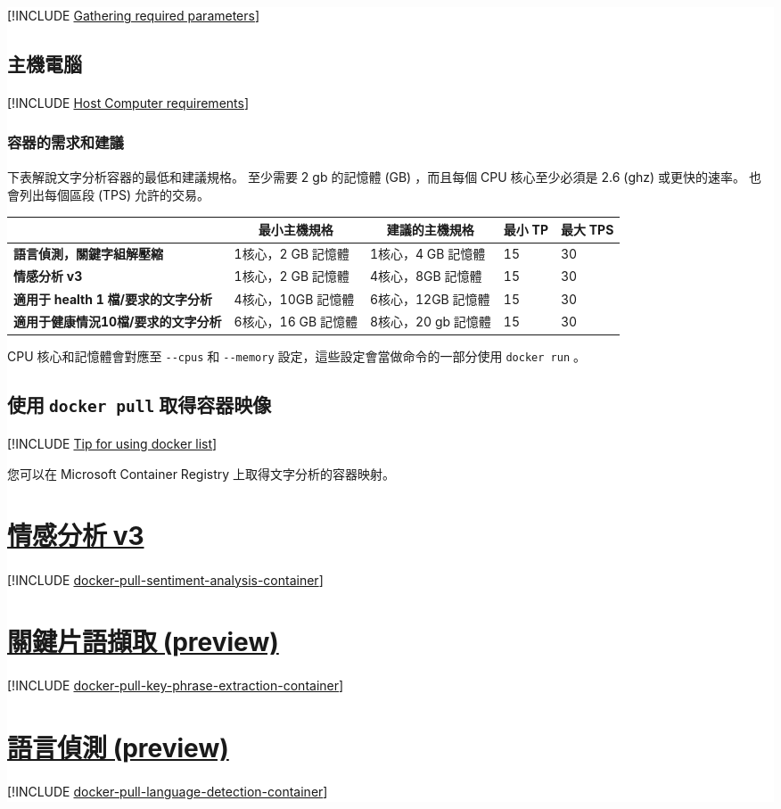 [!INCLUDE [Gathering required parameters](../../containers/includes/container-gathering-required-parameters.md)]

## <a name="the-host-computer"></a>主機電腦

[!INCLUDE [Host Computer requirements](../../../../includes/cognitive-services-containers-host-computer.md)]

### <a name="container-requirements-and-recommendations"></a>容器的需求和建議

下表解說文字分析容器的最低和建議規格。 至少需要 2 gb 的記憶體 (GB) ，而且每個 CPU 核心至少必須是 2.6 (ghz) 或更快的速率。 也會列出每個區段 (TPS) 允許的交易。

|  | 最小主機規格 | 建議的主機規格 | 最小 TP | 最大 TPS|
|---|---------|-------------|--|--|
| **語言偵測，關鍵字組解壓縮**   | 1核心，2 GB 記憶體 | 1核心，4 GB 記憶體 |15 | 30|
| **情感分析 v3**   | 1核心，2 GB 記憶體 | 4核心，8GB 記憶體 |15 | 30|
| **適用于 health 1 檔/要求的文字分析**   |  4核心，10GB 記憶體 | 6核心，12GB 記憶體 |15 | 30|
| **適用于健康情況10檔/要求的文字分析**   |  6核心，16 GB 記憶體 | 8核心，20 gb 記憶體 |15 | 30|

CPU 核心和記憶體會對應至 `--cpus` 和 `--memory` 設定，這些設定會當做命令的一部分使用 `docker run` 。

## <a name="get-the-container-image-with-docker-pull"></a>使用 `docker pull` 取得容器映像

[!INCLUDE [Tip for using docker list](../../../../includes/cognitive-services-containers-docker-list-tip.md)]

您可以在 Microsoft Container Registry 上取得文字分析的容器映射。

# <a name="sentiment-analysis-v3"></a>[情感分析 v3](#tab/sentiment)

[!INCLUDE [docker-pull-sentiment-analysis-container](../includes/docker-pull-sentiment-analysis-container.md)]

# <a name="key-phrase-extraction-preview"></a>[關鍵片語擷取 (preview) ](#tab/keyphrase)

[!INCLUDE [docker-pull-key-phrase-extraction-container](../includes/docker-pull-key-phrase-extraction-container.md)]

# <a name="language-detection-preview"></a>[語言偵測 (preview) ](#tab/language)

[!INCLUDE [docker-pull-language-detection-container](../includes/docker-pull-language-detection-container.md)]
